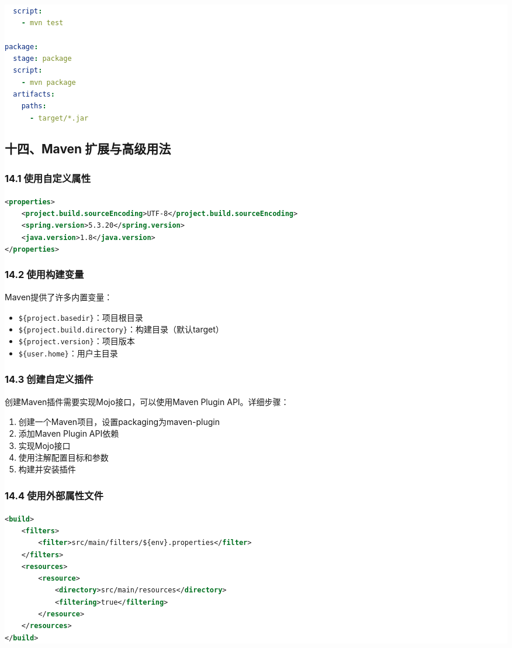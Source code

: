 ```yaml
  script:
    - mvn test

package:
  stage: package
  script:
    - mvn package
  artifacts:
    paths:
      - target/*.jar
```

## 十四、Maven 扩展与高级用法

### 14.1 使用自定义属性

```xml
<properties>
    <project.build.sourceEncoding>UTF-8</project.build.sourceEncoding>
    <spring.version>5.3.20</spring.version>
    <java.version>1.8</java.version>
</properties>
```

### 14.2 使用构建变量

Maven提供了许多内置变量：

- `${project.basedir}`：项目根目录
- `${project.build.directory}`：构建目录（默认target）
- `${project.version}`：项目版本
- `${user.home}`：用户主目录

### 14.3 创建自定义插件

创建Maven插件需要实现Mojo接口，可以使用Maven Plugin API。详细步骤：

1. 创建一个Maven项目，设置packaging为maven-plugin
2. 添加Maven Plugin API依赖
3. 实现Mojo接口
4. 使用注解配置目标和参数
5. 构建并安装插件

### 14.4 使用外部属性文件

```xml
<build>
    <filters>
        <filter>src/main/filters/${env}.properties</filter>
    </filters>
    <resources>
        <resource>
            <directory>src/main/resources</directory>
            <filtering>true</filtering>
        </resource>
    </resources>
</build>
```
